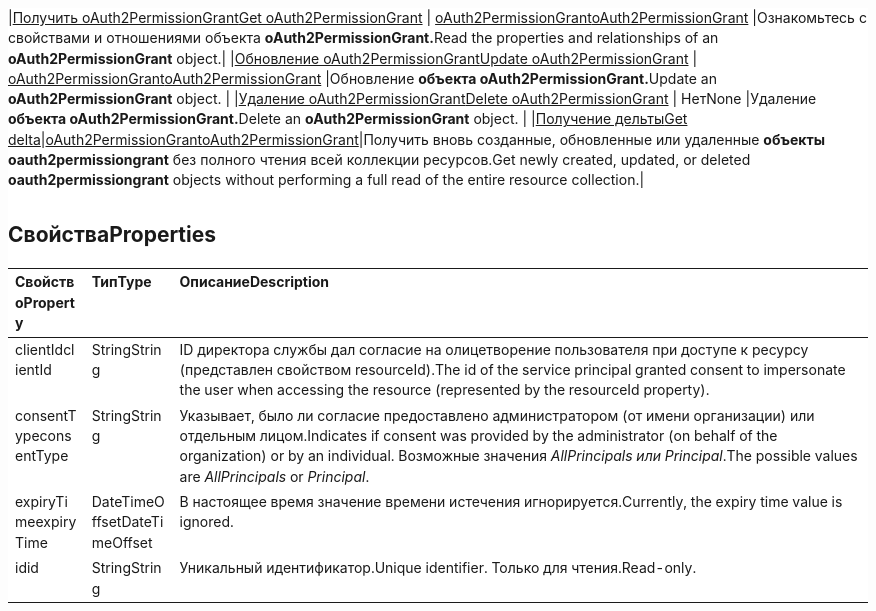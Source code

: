 |[<span data-ttu-id="dae4e-181">Получить oAuth2PermissionGrant</span><span class="sxs-lookup"><span data-stu-id="dae4e-181">Get oAuth2PermissionGrant</span></span>](../api/oauth2permissiongrant-get.md) | [<span data-ttu-id="dae4e-182">oAuth2PermissionGrant</span><span class="sxs-lookup"><span data-stu-id="dae4e-182">oAuth2PermissionGrant</span></span>](oauth2permissiongrant.md) |<span data-ttu-id="dae4e-183">Ознакомьтесь с свойствами и отношениями объекта **oAuth2PermissionGrant.**</span><span class="sxs-lookup"><span data-stu-id="dae4e-183">Read the properties and relationships of an **oAuth2PermissionGrant** object.</span></span>|
|[<span data-ttu-id="dae4e-184">Обновление oAuth2PermissionGrant</span><span class="sxs-lookup"><span data-stu-id="dae4e-184">Update oAuth2PermissionGrant</span></span>](../api/oauth2permissiongrant-update.md) | [<span data-ttu-id="dae4e-185">oAuth2PermissionGrant</span><span class="sxs-lookup"><span data-stu-id="dae4e-185">oAuth2PermissionGrant</span></span>](oauth2permissiongrant.md) |<span data-ttu-id="dae4e-186">Обновление **объекта oAuth2PermissionGrant.**</span><span class="sxs-lookup"><span data-stu-id="dae4e-186">Update an  **oAuth2PermissionGrant** object.</span></span> |
|[<span data-ttu-id="dae4e-187">Удаление oAuth2PermissionGrant</span><span class="sxs-lookup"><span data-stu-id="dae4e-187">Delete oAuth2PermissionGrant</span></span>](../api/oauth2permissiongrant-delete.md) | <span data-ttu-id="dae4e-188">Нет</span><span class="sxs-lookup"><span data-stu-id="dae4e-188">None</span></span> |<span data-ttu-id="dae4e-189">Удаление **объекта oAuth2PermissionGrant.**</span><span class="sxs-lookup"><span data-stu-id="dae4e-189">Delete an **oAuth2PermissionGrant** object.</span></span> |
|[<span data-ttu-id="dae4e-190">Получение дельты</span><span class="sxs-lookup"><span data-stu-id="dae4e-190">Get delta</span></span>](../api/oauth2permissiongrant-delta.md)|[<span data-ttu-id="dae4e-191">oAuth2PermissionGrant</span><span class="sxs-lookup"><span data-stu-id="dae4e-191">oAuth2PermissionGrant</span></span>](oauth2permissiongrant.md)|<span data-ttu-id="dae4e-192">Получить вновь созданные, обновленные или удаленные **объекты oauth2permissiongrant** без полного чтения всей коллекции ресурсов.</span><span class="sxs-lookup"><span data-stu-id="dae4e-192">Get newly created, updated, or deleted **oauth2permissiongrant** objects without performing a full read of the entire resource collection.</span></span>|

## <a name="properties"></a><span data-ttu-id="dae4e-193">Свойства</span><span class="sxs-lookup"><span data-stu-id="dae4e-193">Properties</span></span>
| <span data-ttu-id="dae4e-194">Свойство</span><span class="sxs-lookup"><span data-stu-id="dae4e-194">Property</span></span>     | <span data-ttu-id="dae4e-195">Тип</span><span class="sxs-lookup"><span data-stu-id="dae4e-195">Type</span></span>   |<span data-ttu-id="dae4e-196">Описание</span><span class="sxs-lookup"><span data-stu-id="dae4e-196">Description</span></span>|
|:---------------|:--------|:----------|
|<span data-ttu-id="dae4e-197">clientId</span><span class="sxs-lookup"><span data-stu-id="dae4e-197">clientId</span></span>|<span data-ttu-id="dae4e-198">String</span><span class="sxs-lookup"><span data-stu-id="dae4e-198">String</span></span>| <span data-ttu-id="dae4e-199">ID директора службы дал согласие на олицетворение пользователя при доступе к ресурсу (представлен свойством resourceId).</span><span class="sxs-lookup"><span data-stu-id="dae4e-199">The id of the service principal granted consent to impersonate the user when accessing the resource (represented by the resourceId property).</span></span> |
|<span data-ttu-id="dae4e-200">consentType</span><span class="sxs-lookup"><span data-stu-id="dae4e-200">consentType</span></span>|<span data-ttu-id="dae4e-201">String</span><span class="sxs-lookup"><span data-stu-id="dae4e-201">String</span></span>| <span data-ttu-id="dae4e-202">Указывает, было ли согласие предоставлено администратором (от имени организации) или отдельным лицом.</span><span class="sxs-lookup"><span data-stu-id="dae4e-202">Indicates if consent was provided by the administrator (on behalf of the organization) or by an individual.</span></span> <span data-ttu-id="dae4e-203">Возможные значения *AllPrincipals или* *Principal*.</span><span class="sxs-lookup"><span data-stu-id="dae4e-203">The possible values are *AllPrincipals* or *Principal*.</span></span> |
|<span data-ttu-id="dae4e-204">expiryTime</span><span class="sxs-lookup"><span data-stu-id="dae4e-204">expiryTime</span></span>|<span data-ttu-id="dae4e-205">DateTimeOffset</span><span class="sxs-lookup"><span data-stu-id="dae4e-205">DateTimeOffset</span></span>| <span data-ttu-id="dae4e-206">В настоящее время значение времени истечения игнорируется.</span><span class="sxs-lookup"><span data-stu-id="dae4e-206">Currently, the expiry time value is ignored.</span></span> |
|<span data-ttu-id="dae4e-207">id</span><span class="sxs-lookup"><span data-stu-id="dae4e-207">id</span></span>|<span data-ttu-id="dae4e-208">String</span><span class="sxs-lookup"><span data-stu-id="dae4e-208">String</span></span>| <span data-ttu-id="dae4e-209">Уникальный идентификатор.</span><span class="sxs-lookup"><span data-stu-id="dae4e-209">Unique identifier.</span></span> <span data-ttu-id="dae4e-210">Только для чтения.</span><span class="sxs-lookup"><span data-stu-id="dae4e-210">Read-only.</span></span>|